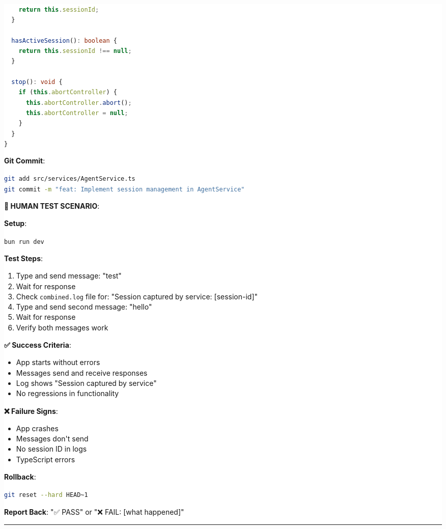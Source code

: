 ```typescript
    return this.sessionId;
  }

  hasActiveSession(): boolean {
    return this.sessionId !== null;
  }

  stop(): void {
    if (this.abortController) {
      this.abortController.abort();
      this.abortController = null;
    }
  }
}
```

**Git Commit**:
```bash
git add src/services/AgentService.ts
git commit -m "feat: Implement session management in AgentService"
```

**🧪 HUMAN TEST SCENARIO**:

**Setup**:
```bash
bun run dev
```

**Test Steps**:
1. Type and send message: "test"
2. Wait for response
3. Check `combined.log` file for: "Session captured by service: [session-id]"
4. Type and send second message: "hello"
5. Wait for response
6. Verify both messages work

**✅ Success Criteria**:
- App starts without errors
- Messages send and receive responses
- Log shows "Session captured by service"
- No regressions in functionality

**❌ Failure Signs**:
- App crashes
- Messages don't send
- No session ID in logs
- TypeScript errors

**Rollback**:
```bash
git reset --hard HEAD~1
```

**Report Back**: "✅ PASS" or "❌ FAIL: [what happened]"

---